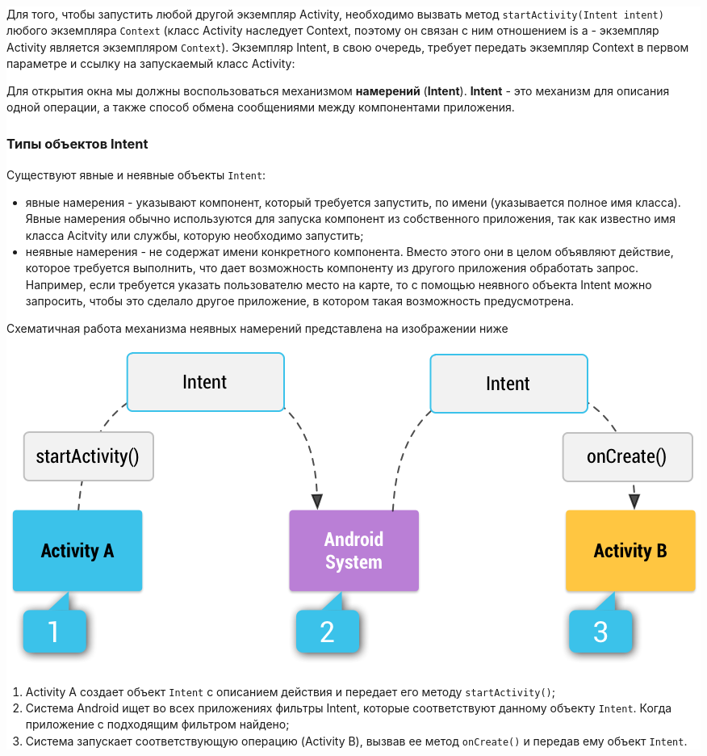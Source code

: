 Для того, чтобы запустить любой другой экземпляр Activity, необходимо вызвать метод `startActivity(Intent intent)` любого экземпляра `Context` (класс Activity наследует Context, поэтому он связан с ним отношением is a - экземпляр Activity является экземпляром `Context`). Экземпляр Intent, в свою очередь, требует передать экземпляр Context в первом параметре и ссылку на запускаемый класс Activity:

Для открытия окна мы должны воспользоваться механизмом **намерений** (**Intent**). **Intent** - это механизм для описания одной операции, а также способ обмена сообщениями между компонентами приложения.

### Типы объектов Intent

Существуют явные и неявные объекты `Intent`:

- явные намерения - указывают компонент, который требуется запустить, по имени (указывается полное имя класса). Явные намерения обычно используются для запуска компонент из собственного приложения, так как известно имя класса Acitvity или службы, которую необходимо запустить;
- неявные намерения - не содержат имени конкретного компонента. Вместо этого они в целом объявляют действие, которое требуется выполнить, что дает возможность компоненту из другого приложения обработать запрос. Например, если требуется указать пользователю место на карте, то с помощью неявного объекта Intent можно запросить, чтобы это сделало другое приложение, в котором такая возможность предусмотрена.

Схематичная работа механизма неявных намерений представлена на изображении ниже

<p align="center" style="background-color:white">
  <img src="img/img_03.png" />
</p>

1. Activity А создает объект `Intent` с описанием действия и передает его методу `startActivity()`;
2. Система Android ищет во всех приложениях фильтры Intent, которые соответствуют данному объекту `Intent`. Когда приложение с подходящим фильтром найдено;
3. Система запускает соответствующую операцию (Activity B), вызвав ее метод `onCreate()` и передав ему объект `Intent`.
